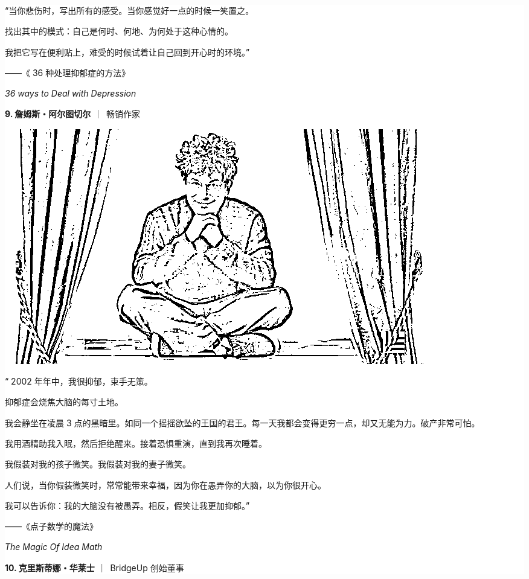 “当你悲伤时，写出所有的感受。当你感觉好一点的时候一笑置之。

找出其中的模式：自己是何时、何地、为何处于这种心情的。

我把它写在便利贴上，难受的时候试着让自己回到开心时的环境。”

——《 36 种处理抑郁症的方法》

*36 ways to Deal with Depression*

**9\. 詹姆斯・阿尔图切尔**   ︳畅销作家

![](img/13886627af87e3b00e0d2f6520339046.png)

“ 2002 年年中，我很抑郁，束手无策。

抑郁症会烧焦大脑的每寸土地。

我会静坐在凌晨 3 点的黑暗里。如同一个摇摇欲坠的王国的君王。每一天我都会变得更穷一点，却又无能为力。破产非常可怕。

我用酒精助我入眠，然后拒绝醒来。接着恐惧重演，直到我再次睡着。

我假装对我的孩子微笑。我假装对我的妻子微笑。

人们说，当你假装微笑时，常常能带来幸福，因为你在愚弄你的大脑，以为你很开心。

我可以告诉你：我的大脑没有被愚弄。相反，假笑让我更加抑郁。”

——《点子数学的魔法》

*The Magic Of Idea Math*

**10\. 克里斯蒂娜・华莱士**   ︳BridgeUp 创始董事
